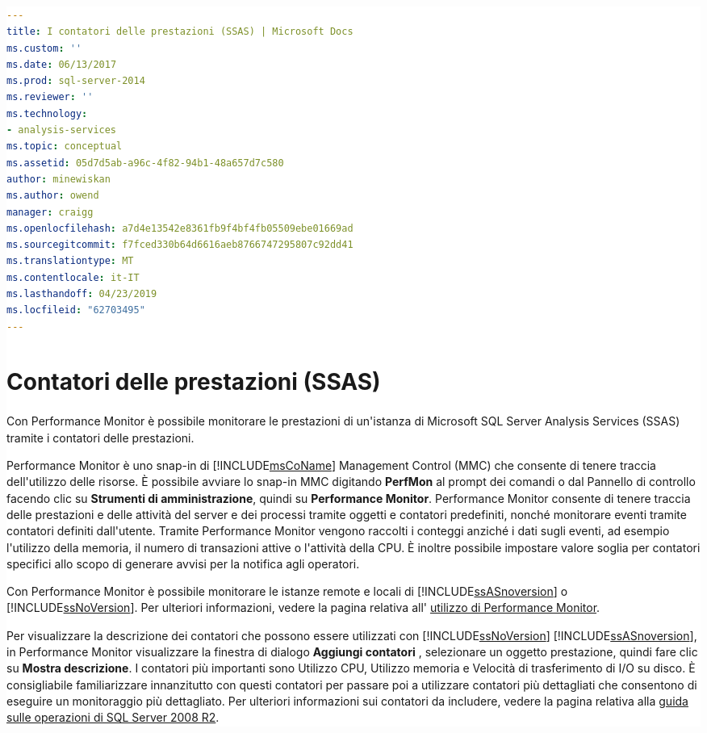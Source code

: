 ```yaml
---
title: I contatori delle prestazioni (SSAS) | Microsoft Docs
ms.custom: ''
ms.date: 06/13/2017
ms.prod: sql-server-2014
ms.reviewer: ''
ms.technology:
- analysis-services
ms.topic: conceptual
ms.assetid: 05d7d5ab-a96c-4f82-94b1-48a657d7c580
author: minewiskan
ms.author: owend
manager: craigg
ms.openlocfilehash: a7d4e13542e8361fb9f4bf4fb05509ebe01669ad
ms.sourcegitcommit: f7fced330b64d6616aeb8766747295807c92dd41
ms.translationtype: MT
ms.contentlocale: it-IT
ms.lasthandoff: 04/23/2019
ms.locfileid: "62703495"
---
```

# <a name="performance-counters-ssas"></a>Contatori delle prestazioni (SSAS)
  Con Performance Monitor è possibile monitorare le prestazioni di un'istanza di Microsoft SQL Server Analysis Services (SSAS) tramite i contatori delle prestazioni.  
  
 Performance Monitor è uno snap-in di [!INCLUDE[msCoName](../../includes/msconame-md.md)] Management Control (MMC) che consente di tenere traccia dell'utilizzo delle risorse. È possibile avviare lo snap-in MMC digitando **PerfMon** al prompt dei comandi o dal Pannello di controllo facendo clic su **Strumenti di amministrazione**, quindi su **Performance Monitor**. Performance Monitor consente di tenere traccia delle prestazioni e delle attività del server e dei processi tramite oggetti e contatori predefiniti, nonché monitorare eventi tramite contatori definiti dall'utente. Tramite Performance Monitor vengono raccolti i conteggi anziché i dati sugli eventi, ad esempio l'utilizzo della memoria, il numero di transazioni attive o l'attività della CPU. È inoltre possibile impostare valore soglia per contatori specifici allo scopo di generare avvisi per la notifica agli operatori.  
  
 Con Performance Monitor è possibile monitorare le istanze remote e locali di [!INCLUDE[ssASnoversion](../../includes/ssasnoversion-md.md)] o [!INCLUDE[ssNoVersion](../../includes/ssnoversion-md.md)]. Per ulteriori informazioni, vedere la pagina relativa all' [utilizzo di Performance Monitor](https://technet.microsoft.com/library/cc749115.aspx).  
  
 Per visualizzare la descrizione dei contatori che possono essere utilizzati con [!INCLUDE[ssNoVersion](../../includes/ssnoversion-md.md)] [!INCLUDE[ssASnoversion](../../includes/ssasnoversion-md.md)], in Performance Monitor visualizzare la finestra di dialogo **Aggiungi contatori** , selezionare un oggetto prestazione, quindi fare clic su **Mostra descrizione**. I contatori più importanti sono Utilizzo CPU, Utilizzo memoria e Velocità di trasferimento di I/O su disco. È consigliabile familiarizzare innanzitutto con questi contatori per passare poi a utilizzare contatori più dettagliati che consentono di eseguire un monitoraggio più dettagliato. Per ulteriori informazioni sui contatori da includere, vedere la pagina relativa alla [guida sulle operazioni di SQL Server 2008 R2](https://go.microsoft.com/fwlink/?LinkID=225539).  
  